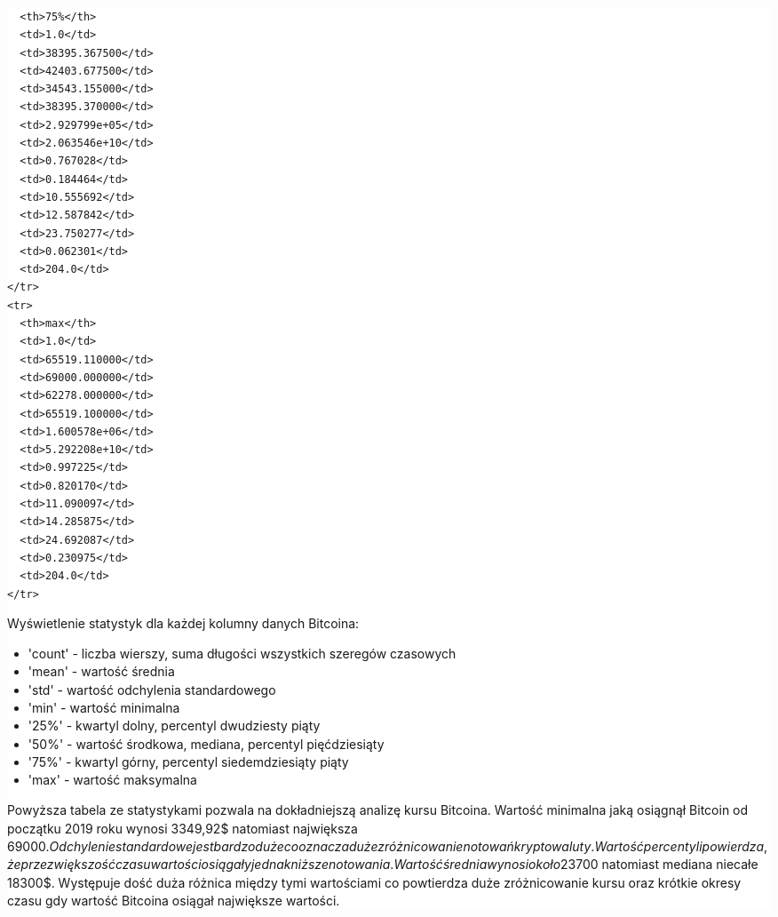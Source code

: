       <th>75%</th>
      <td>1.0</td>
      <td>38395.367500</td>
      <td>42403.677500</td>
      <td>34543.155000</td>
      <td>38395.370000</td>
      <td>2.929799e+05</td>
      <td>2.063546e+10</td>
      <td>0.767028</td>
      <td>0.184464</td>
      <td>10.555692</td>
      <td>12.587842</td>
      <td>23.750277</td>
      <td>0.062301</td>
      <td>204.0</td>
    </tr>
    <tr>
      <th>max</th>
      <td>1.0</td>
      <td>65519.110000</td>
      <td>69000.000000</td>
      <td>62278.000000</td>
      <td>65519.100000</td>
      <td>1.600578e+06</td>
      <td>5.292208e+10</td>
      <td>0.997225</td>
      <td>0.820170</td>
      <td>11.090097</td>
      <td>14.285875</td>
      <td>24.692087</td>
      <td>0.230975</td>
      <td>204.0</td>
    </tr>
  </tbody>
</table>
</div>



Wyświetlenie statystyk dla każdej kolumny danych Bitcoina:
* 'count' - liczba wierszy, suma długości wszystkich szeregów czasowych
* 'mean' - wartość średnia
* 'std' - wartość odchylenia standardowego
* 'min' - wartość minimalna
* '25%' - kwartyl dolny, percentyl dwudziesty piąty
* '50%' - wartość środkowa, mediana, percentyl pięćdziesiąty
* '75%' - kwartyl górny, percentyl siedemdziesiąty piąty
* 'max' - wartość maksymalna

Powyższa tabela ze statystykami pozwala na dokładniejszą analizę kursu Bitcoina. Wartość minimalna jaką osiągnął Bitcoin od początku 2019 roku wynosi 3349,92$ natomiast największa 69000$. Odchylenie standardowe jest bardzo duże co oznacza duże zróżnicowanie notowań kryptowaluty. Wartość percentyli powierdza, że przez większość czasu wartości osiągały jednak niższe notowania. Wartość średnia wynosi około 23700$ natomiast mediana niecałe 18300$. Występuje dość duża różnica między tymi wartościami co powtierdza duże zróżnicowanie kursu oraz krótkie okresy czasu gdy wartość Bitcoina osiągał największe wartości.
